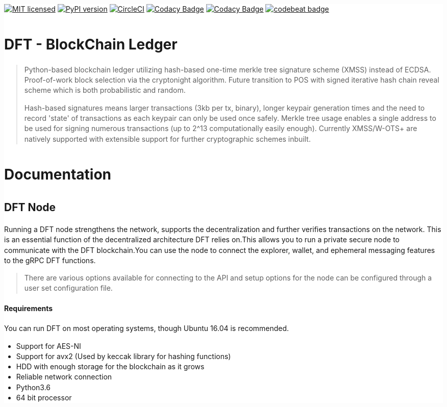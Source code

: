 
[![MIT licensed](https://img.shields.io/badge/license-MIT-blue.svg)](https://raw.githubusercontent.com/thedft/dftlib/master/LICENSE)
[![PyPI version](https://badge.fury.io/py/dft.svg)](https://badge.fury.io/py/dft)
[![CircleCI](https://img.shields.io/circleci/project/github/thedft/integration_tests/master.svg?label=integration)](https://circleci.com/gh/thedft/integration_tests)
[![Codacy Badge](https://api.codacy.com/project/badge/Coverage/e3070763b579456380822b2909259070)](https://www.codacy.com/app/dft/dft?utm_source=github.com&utm_medium=referral&utm_content=thedft/dft&utm_campaign=Badge_Coverage) 
[![Codacy Badge](https://api.codacy.com/project/badge/Grade/e3070763b579456380822b2909259070)](https://www.codacy.com/app/dft/dft?utm_source=github.com&amp;utm_medium=referral&amp;utm_content=thedft/dft&amp;utm_campaign=Badge_Grade)
[![codebeat badge](https://codebeat.co/badges/5748b416-7398-4d08-8b49-e4285ef9a82d)](https://codebeat.co/projects/github-com-thedft-dft-master)


# DFT - BlockChain Ledger 

> Python-based blockchain ledger utilizing hash-based one-time merkle tree signature scheme (XMSS) instead of ECDSA. Proof-of-work block selection via the cryptonight algorithm. Future transition to POS with signed iterative hash chain reveal scheme which is both probabilistic and random.
>
> Hash-based signatures means larger transactions (3kb per tx, binary), longer keypair generation times and the need to record 'state' of transactions as each keypair can only be used once safely. Merkle tree usage enables a single address to be used for signing numerous transactions (up to 2^13 computationally easily enough). Currently XMSS/W-OTS+ are natively supported with extensible support for further cryptographic schemes inbuilt. 

# Documentation


## DFT Node


Running a DFT node strengthens the network, supports the decentralization and further verifies transactions on the network. This is an essential function of the decentralized architecture DFT relies on.This allows you to run a private secure node to communicate with the DFT blockchain.You can use the node to connect the explorer, wallet, and ephemeral messaging features to the gRPC DFT functions.


> There are various options available for connecting to the API and setup options for the node can be configured through a user set configuration file.

#### Requirements


You can run DFT on most operating systems, though Ubuntu 16.04 is recommended.
- Support for AES-NI
- Support for avx2 (Used by keccak library for hashing functions)
- HDD with enough storage for the blockchain as it grows
- Reliable network connection
- Python3.6
- 64 bit processor

